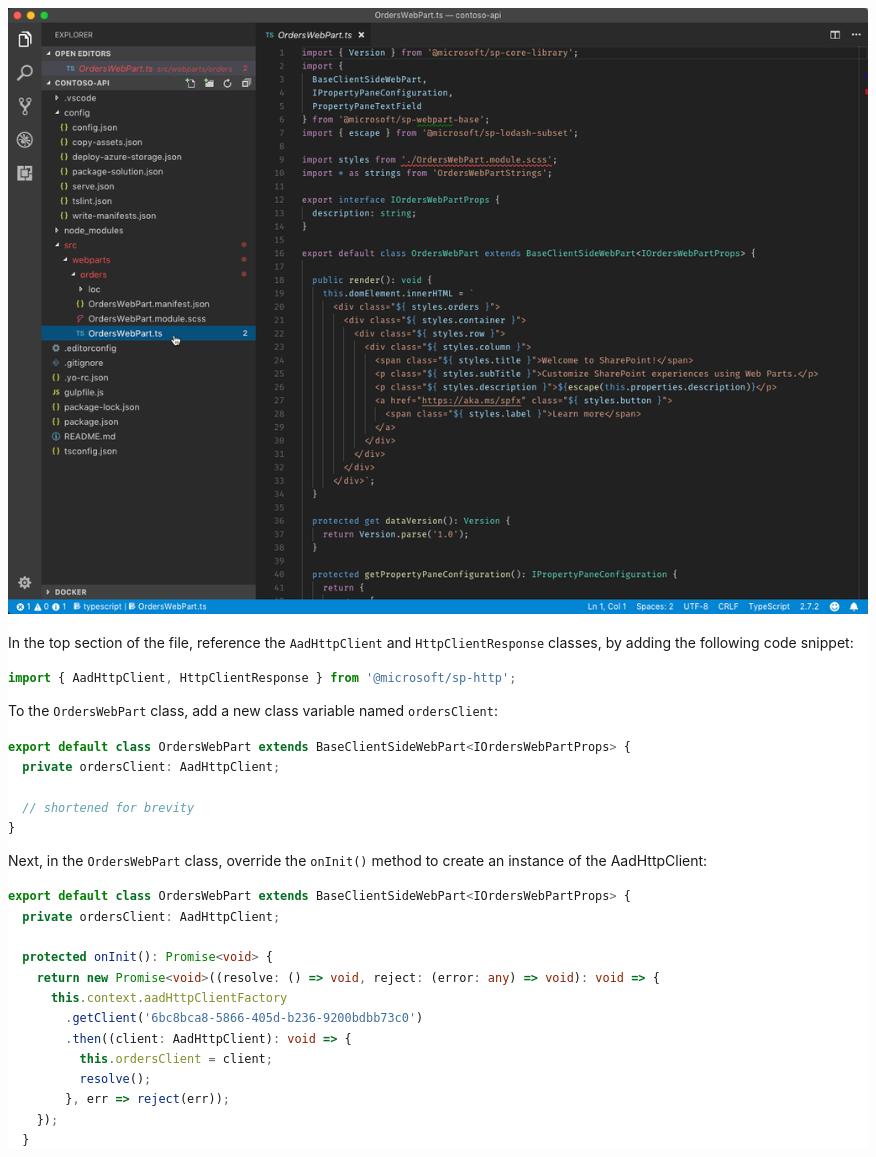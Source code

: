 ![The OrdersWebPart.ts file opened in Visual Studio Code](../images/use-aadhttpclient-enterpriseapi-vscode-orders.png)

In the top section of the file, reference the `AadHttpClient` and `HttpClientResponse` classes, by adding the following code snippet:

```typescript
import { AadHttpClient, HttpClientResponse } from '@microsoft/sp-http';
```

To the `OrdersWebPart` class, add a new class variable named `ordersClient`:

```typescript
export default class OrdersWebPart extends BaseClientSideWebPart<IOrdersWebPartProps> {
  private ordersClient: AadHttpClient;

  // shortened for brevity
}
```

Next, in the `OrdersWebPart` class, override the `onInit()` method to create an instance of the AadHttpClient:

```typescript
export default class OrdersWebPart extends BaseClientSideWebPart<IOrdersWebPartProps> {
  private ordersClient: AadHttpClient;

  protected onInit(): Promise<void> {
    return new Promise<void>((resolve: () => void, reject: (error: any) => void): void => {
      this.context.aadHttpClientFactory
        .getClient('6bc8bca8-5866-405d-b236-9200bdbb73c0')
        .then((client: AadHttpClient): void => {
          this.ordersClient = client;
          resolve();
        }, err => reject(err));
    });
  }

```